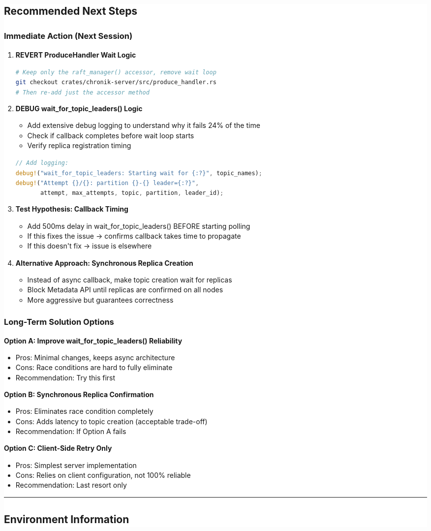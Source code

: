 
## Recommended Next Steps

### Immediate Action (Next Session)

1. **REVERT ProduceHandler Wait Logic**
   ```bash
   # Keep only the raft_manager() accessor, remove wait loop
   git checkout crates/chronik-server/src/produce_handler.rs
   # Then re-add just the accessor method
   ```

2. **DEBUG wait_for_topic_leaders() Logic**
   - Add extensive debug logging to understand why it fails 24% of the time
   - Check if callback completes before wait loop starts
   - Verify replica registration timing

   ```rust
   // Add logging:
   debug!("wait_for_topic_leaders: Starting wait for {:?}", topic_names);
   debug!("Attempt {}/{}: partition {}-{} leader={:?}",
          attempt, max_attempts, topic, partition, leader_id);
   ```

3. **Test Hypothesis: Callback Timing**
   - Add 500ms delay in wait_for_topic_leaders() BEFORE starting polling
   - If this fixes the issue → confirms callback takes time to propagate
   - If this doesn't fix → issue is elsewhere

4. **Alternative Approach: Synchronous Replica Creation**
   - Instead of async callback, make topic creation wait for replicas
   - Block Metadata API until replicas are confirmed on all nodes
   - More aggressive but guarantees correctness

### Long-Term Solution Options

**Option A: Improve wait_for_topic_leaders() Reliability**
- Pros: Minimal changes, keeps async architecture
- Cons: Race conditions are hard to fully eliminate
- Recommendation: Try this first

**Option B: Synchronous Replica Confirmation**
- Pros: Eliminates race condition completely
- Cons: Adds latency to topic creation (acceptable trade-off)
- Recommendation: If Option A fails

**Option C: Client-Side Retry Only**
- Pros: Simplest server implementation
- Cons: Relies on client configuration, not 100% reliable
- Recommendation: Last resort only

---

## Environment Information
